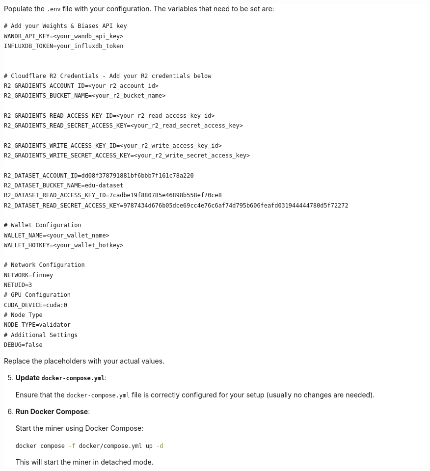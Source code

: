    Populate the `.env` file with your configuration. The variables that need to be set are:

   ```dotenv:docker/.env
   # Add your Weights & Biases API key
   WANDB_API_KEY=<your_wandb_api_key>
   INFLUXDB_TOKEN=your_influxdb_token


   # Cloudflare R2 Credentials - Add your R2 credentials below
   R2_GRADIENTS_ACCOUNT_ID=<your_r2_account_id>
   R2_GRADIENTS_BUCKET_NAME=<your_r2_bucket_name>

   R2_GRADIENTS_READ_ACCESS_KEY_ID=<your_r2_read_access_key_id>
   R2_GRADIENTS_READ_SECRET_ACCESS_KEY=<your_r2_read_secret_access_key>

   R2_GRADIENTS_WRITE_ACCESS_KEY_ID=<your_r2_write_access_key_id>
   R2_GRADIENTS_WRITE_SECRET_ACCESS_KEY=<your_r2_write_secret_access_key>

   R2_DATASET_ACCOUNT_ID=dd08f378791881bf6bbb7f161c78a220
   R2_DATASET_BUCKET_NAME=edu-dataset
   R2_DATASET_READ_ACCESS_KEY_ID=7cadbe19f880785e46898b558ef70ce8
   R2_DATASET_READ_SECRET_ACCESS_KEY=9787434d676b05dce69cc4e76c6af74d795b606feafd031944444780d5f72272

   # Wallet Configuration
   WALLET_NAME=<your_wallet_name>
   WALLET_HOTKEY=<your_wallet_hotkey>

   # Network Configuration
   NETWORK=finney
   NETUID=3
   # GPU Configuration
   CUDA_DEVICE=cuda:0
   # Node Type
   NODE_TYPE=validator
   # Additional Settings
   DEBUG=false
   ```
   

   Replace the placeholders with your actual values.

5. **Update `docker-compose.yml`**:

   Ensure that the `docker-compose.yml` file is correctly configured for your setup (usually no changes are needed).

6. **Run Docker Compose**:

   Start the miner using Docker Compose:

   ```bash
   docker compose -f docker/compose.yml up -d
   ```

   This will start the miner in detached mode.
